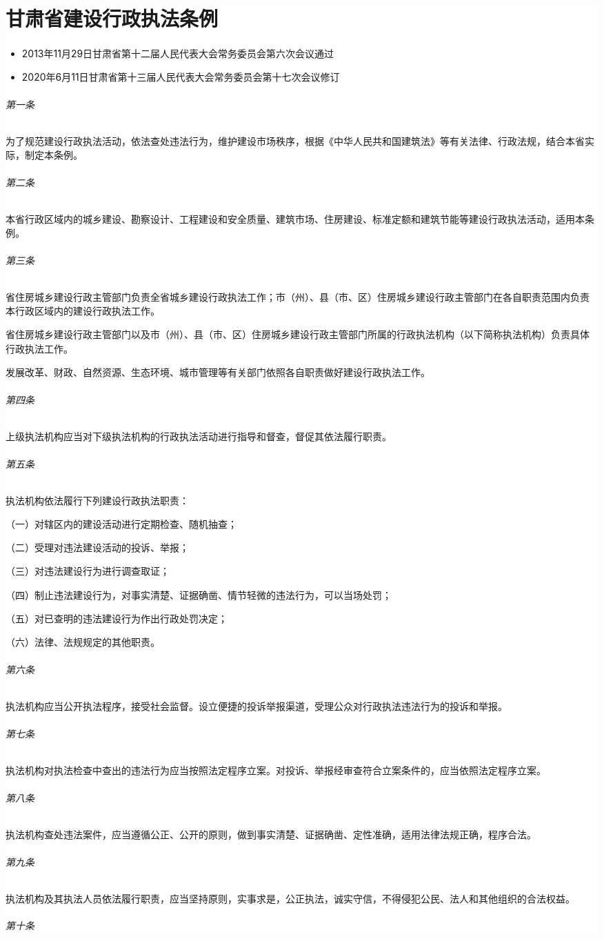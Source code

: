 # 甘肃省建设行政执法条例

- 2013年11月29日甘肃省第十二届人民代表大会常务委员会第六次会议通过

- 2020年6月11日甘肃省第十三届人民代表大会常务委员会第十七次会议修订



###### 第一条

为了规范建设行政执法活动，依法查处违法行为，维护建设市场秩序，根据《中华人民共和国建筑法》等有关法律、行政法规，结合本省实际，制定本条例。

###### 第二条

本省行政区域内的城乡建设、勘察设计、工程建设和安全质量、建筑市场、住房建设、标准定额和建筑节能等建设行政执法活动，适用本条例。

###### 第三条

省住房城乡建设行政主管部门负责全省城乡建设行政执法工作；市（州）、县（市、区）住房城乡建设行政主管部门在各自职责范围内负责本行政区域内的建设行政执法工作。

省住房城乡建设行政主管部门以及市（州）、县（市、区）住房城乡建设行政主管部门所属的行政执法机构（以下简称执法机构）负责具体行政执法工作。

发展改革、财政、自然资源、生态环境、城市管理等有关部门依照各自职责做好建设行政执法工作。

###### 第四条

上级执法机构应当对下级执法机构的行政执法活动进行指导和督查，督促其依法履行职责。

###### 第五条

执法机构依法履行下列建设行政执法职责：

（一）对辖区内的建设活动进行定期检查、随机抽查；

（二）受理对违法建设活动的投诉、举报；

（三）对违法建设行为进行调查取证；

（四）制止违法建设行为，对事实清楚、证据确凿、情节轻微的违法行为，可以当场处罚；

（五）对已查明的违法建设行为作出行政处罚决定；

（六）法律、法规规定的其他职责。

###### 第六条

执法机构应当公开执法程序，接受社会监督。设立便捷的投诉举报渠道，受理公众对行政执法违法行为的投诉和举报。

###### 第七条

执法机构对执法检查中查出的违法行为应当按照法定程序立案。对投诉、举报经审查符合立案条件的，应当依照法定程序立案。

###### 第八条

执法机构查处违法案件，应当遵循公正、公开的原则，做到事实清楚、证据确凿、定性准确，适用法律法规正确，程序合法。

###### 第九条

执法机构及其执法人员依法履行职责，应当坚持原则，实事求是，公正执法，诚实守信，不得侵犯公民、法人和其他组织的合法权益。

###### 第十条
